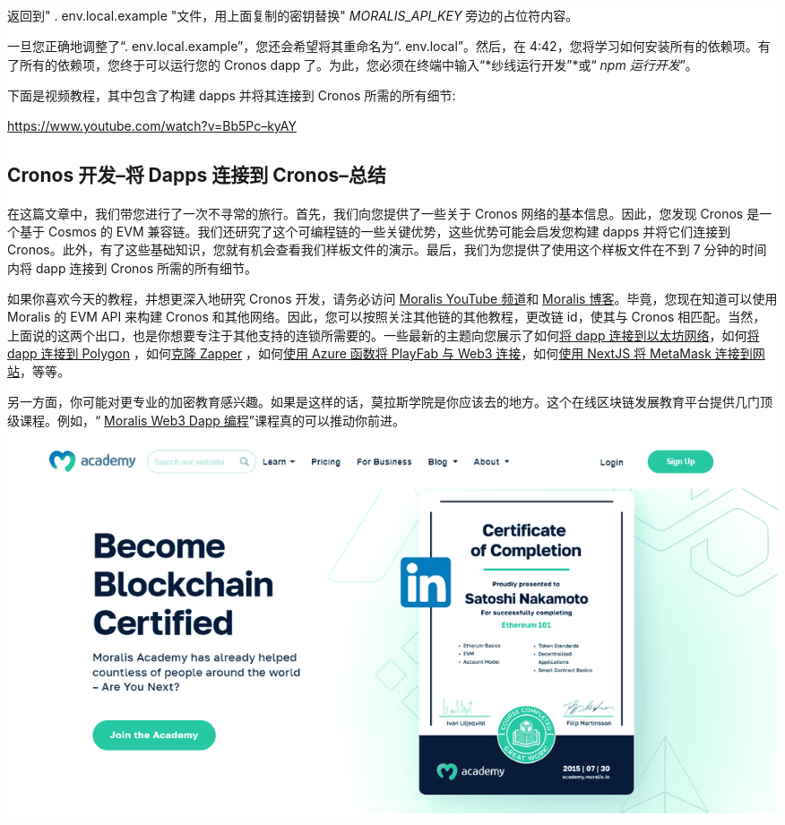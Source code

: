 返回到" . env.local.example "文件，用上面复制的密钥替换" *MORALIS_API_KEY* 旁边的占位符内容。

一旦您正确地调整了“. env.local.example”，您还会希望将其重命名为“. env.local”。然后，在 4:42，您将学习如何安装所有的依赖项。有了所有的依赖项，您终于可以运行您的 Cronos dapp 了。为此，您必须在终端中输入“*纱线运行开发”*或“ *npm 运行开发*”。

下面是视频教程，其中包含了构建 dapps 并将其连接到 Cronos 所需的所有细节:

https://www.youtube.com/watch?v=Bb5Pc–kyAY

## Cronos 开发–将 Dapps 连接到 Cronos–总结

在这篇文章中，我们带您进行了一次不寻常的旅行。首先，我们向您提供了一些关于 Cronos 网络的基本信息。因此，您发现 Cronos 是一个基于 Cosmos 的 EVM 兼容链。我们还研究了这个可编程链的一些关键优势，这些优势可能会启发您构建 dapps 并将它们连接到 Cronos。此外，有了这些基础知识，您就有机会查看我们样板文件的演示。最后，我们为您提供了使用这个样板文件在不到 7 分钟的时间内将 dapp 连接到 Cronos 所需的所有细节。

如果你喜欢今天的教程，并想更深入地研究 Cronos 开发，请务必访问 [Moralis YouTube 频道](https://www.youtube.com/c/MoralisWeb3)和 [Moralis 博客](https://moralis.io/blog/)。毕竟，您现在知道可以使用 Moralis 的 EVM API 来构建 Cronos 和其他网络。因此，您可以按照关注其他链的其他教程，更改链 id，使其与 Cronos 相匹配。当然，上面说的这两个出口，也是你想要专注于其他支持的连锁所需要的。一些最新的主题向您展示了如何[将 dapp 连接到以太坊网络](https://moralis.io/set-up-and-connect-a-dapp-to-the-ethereum-network/)，如何[将 dapp 连接到 Polygon](https://moralis.io/tutorial-how-to-connect-a-dapp-to-polygon-network/) ，如何[克隆 Zapper](https://moralis.io/how-to-clone-zapper-in-less-than-1-hour/) ，如何[使用 Azure 函数将 PlayFab 与 Web3 连接](https://moralis.io/how-to-connect-playfab-with-web3-using-azure-functions/)，如何[使用 NextJS 将 MetaMask 连接到网站](https://moralis.io/how-to-connect-metamask-to-website-with-nextjs/)，等等。

另一方面，你可能对更专业的加密教育感兴趣。如果是这样的话，莫拉斯学院是你应该去的地方。这个在线区块链发展教育平台提供几门顶级课程。例如，“ [Moralis Web3 Dapp 编程](https://academy.moralis.io/courses/moralis-web3-dapp-programming)”课程真的可以推动你前进。

![Want to become blockchain certified before you start programming and connect dapps to Cronos? Join Moralis Academy!](img/3fa3672656a9d6734f9ff3ba010c4714.png)